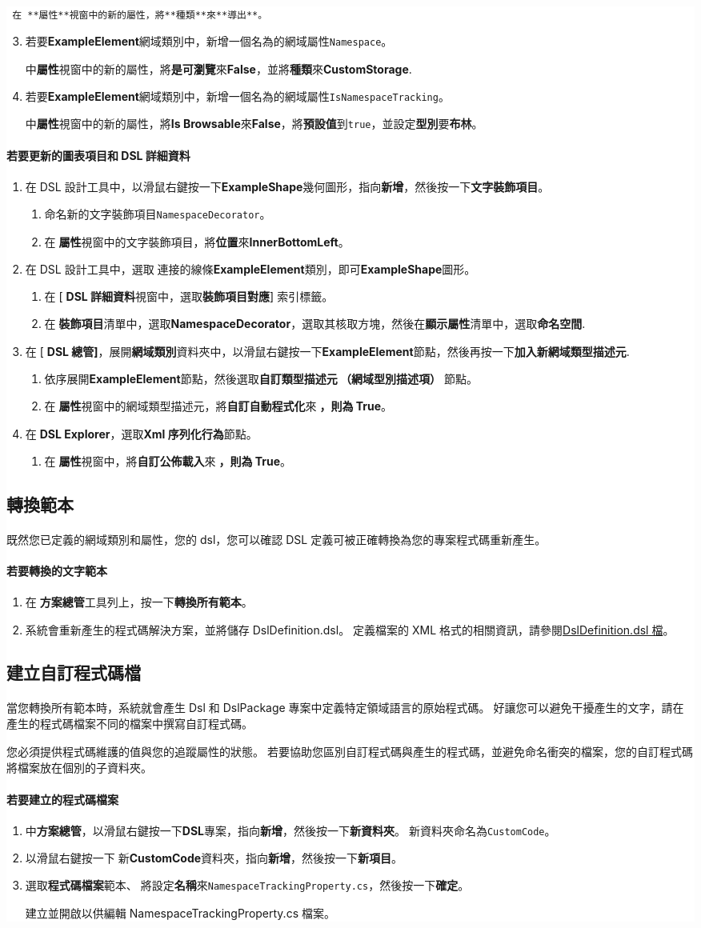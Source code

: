      在 **屬性**視窗中的新的屬性，將**種類**來**導出**。  
  
3.  若要**ExampleElement**網域類別中，新增一個名為的網域屬性`Namespace`。  
  
     中**屬性**視窗中的新的屬性，將**是可瀏覽**來**False**，並將**種類**來**CustomStorage**.  
  
4.  若要**ExampleElement**網域類別中，新增一個名為的網域屬性`IsNamespaceTracking`。  
  
     中**屬性**視窗中的新的屬性，將**Is Browsable**來**False**，將**預設值**到`true`，並設定**型別**要**布林**。  
  
#### <a name="to-update-the-diagram-elements-and-dsl-details"></a>若要更新的圖表項目和 DSL 詳細資料  
  
1.  在 DSL 設計工具中，以滑鼠右鍵按一下**ExampleShape**幾何圖形，指向**新增**，然後按一下**文字裝飾項目**。  
  
    1.  命名新的文字裝飾項目`NamespaceDecorator`。  
  
    2.  在 **屬性**視窗中的文字裝飾項目，將**位置**來**InnerBottomLeft**。  
  
2.  在 DSL 設計工具中，選取 連接的線條**ExampleElement**類別，即可**ExampleShape**圖形。  
  
    1.  在 [ **DSL 詳細資料**視窗中，選取**裝飾項目對應**] 索引標籤。  
  
    2.  在 **裝飾項目**清單中，選取**NamespaceDecorator**，選取其核取方塊，然後在**顯示屬性**清單中，選取**命名空間**.  
  
3.  在 [ **DSL 總管]**，展開**網域類別**資料夾中，以滑鼠右鍵按一下**ExampleElement**節點，然後再按一下**加入新網域類型描述元**.  
  
    1.  依序展開**ExampleElement**節點，然後選取**自訂類型描述元 （網域型別描述項）** 節點。  
  
    2.  在 **屬性**視窗中的網域類型描述元，將**自訂自動程式化**來 **，則為 True**。  
  
4.  在  **DSL Explorer**，選取**Xml 序列化行為**節點。  
  
    1.  在 **屬性**視窗中，將**自訂公佈載入**來 **，則為 True**。  
  
## <a name="transforming-templates"></a>轉換範本  
 既然您已定義的網域類別和屬性，您的 dsl，您可以確認 DSL 定義可被正確轉換為您的專案程式碼重新產生。  
  
#### <a name="to-transform-the-text-templates"></a>若要轉換的文字範本  
  
1.  在 **方案總管**工具列上，按一下**轉換所有範本**。  
  
2.  系統會重新產生的程式碼解決方案，並將儲存 DslDefinition.dsl。 定義檔案的 XML 格式的相關資訊，請參閱[DslDefinition.dsl 檔](../modeling/the-dsldefinition-dsl-file.md)。  
  
## <a name="creating-files-for-custom-code"></a>建立自訂程式碼檔  
 當您轉換所有範本時，系統就會產生 Dsl 和 DslPackage 專案中定義特定領域語言的原始程式碼。 好讓您可以避免干擾產生的文字，請在產生的程式碼檔案不同的檔案中撰寫自訂程式碼。  
  
 您必須提供程式碼維護的值與您的追蹤屬性的狀態。 若要協助您區別自訂程式碼與產生的程式碼，並避免命名衝突的檔案，您的自訂程式碼將檔案放在個別的子資料夾。  
  
#### <a name="to-create-the-code-files"></a>若要建立的程式碼檔案  
  
1.  中**方案總管**，以滑鼠右鍵按一下**DSL**專案，指向**新增**，然後按一下**新資料夾**。 新資料夾命名為`CustomCode`。  
  
2.  以滑鼠右鍵按一下 新**CustomCode**資料夾，指向**新增**，然後按一下**新項目**。  
  
3.  選取**程式碼檔案**範本、 將設定**名稱**來`NamespaceTrackingProperty.cs`，然後按一下**確定**。  
  
     建立並開啟以供編輯 NamespaceTrackingProperty.cs 檔案。  
  